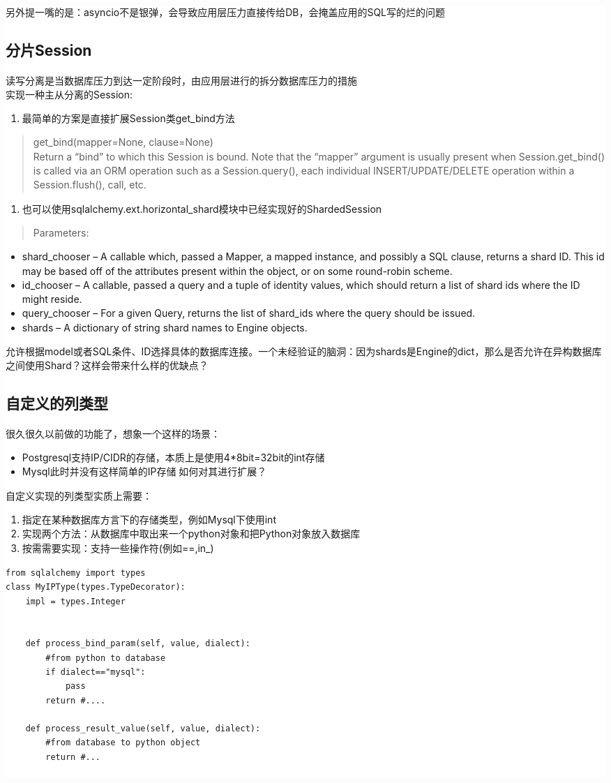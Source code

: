 另外提一嘴的是：asyncio不是银弹，会导致应用层压力直接传给DB，会掩盖应用的SQL写的烂的问题

## 分片Session

读写分离是当数据库压力到达一定阶段时，由应用层进行的拆分数据库压力的措施  
实现一种主从分离的Session:

1.  最简单的方案是直接扩展Session类get_bind方法

> get_bind(mapper=None, clause=None)  
> Return a “bind” to which this Session is bound. Note that the “mapper” argument is usually present when Session.get_bind() is called via an ORM operation such as a Session.query(), each individual INSERT/UPDATE/DELETE operation within a Session.flush(), call, etc.

1.  也可以使用sqlalchemy.ext.horizontal_shard模块中已经实现好的ShardedSession

> Parameters:

-   shard_chooser – A callable which, passed a Mapper, a mapped instance, and possibly a SQL clause, returns a shard ID. This id may be based off of the attributes present within the object, or on some round-robin scheme.
-   id_chooser – A callable, passed a query and a tuple of identity values, which should return a list of shard ids where the ID might reside.
-   query_chooser – For a given Query, returns the list of shard_ids where the query should be issued.
-   shards – A dictionary of string shard names to Engine objects.

允许根据model或者SQL条件、ID选择具体的数据库连接。一个未经验证的脑洞：因为shards是Engine的dict，那么是否允许在异构数据库之间使用Shard？这样会带来什么样的优缺点？

## 自定义的列类型

很久很久以前做的功能了，想象一个这样的场景：

-   Postgresql支持IP/CIDR的存储，本质上是使用4*8bit=32bit的int存储
-   Mysql此时并没有这样简单的IP存储 如何对其进行扩展？

自定义实现的列类型实质上需要：

1.  指定在某种数据库方言下的存储类型，例如Mysql下使用int
2.  实现两个方法：从数据库中取出来一个python对象和把Python对象放入数据库
3.  按需需要实现：支持一些操作符(例如==,in_)

```text
from sqlalchemy import types
class MyIPType(types.TypeDecorator):
    impl = types.Integer


    def process_bind_param(self, value, dialect):
        #from python to database
        if dialect=="mysql":
            pass
        return #....

    def process_result_value(self, value, dialect):
        #from database to python object
        return #...


```
